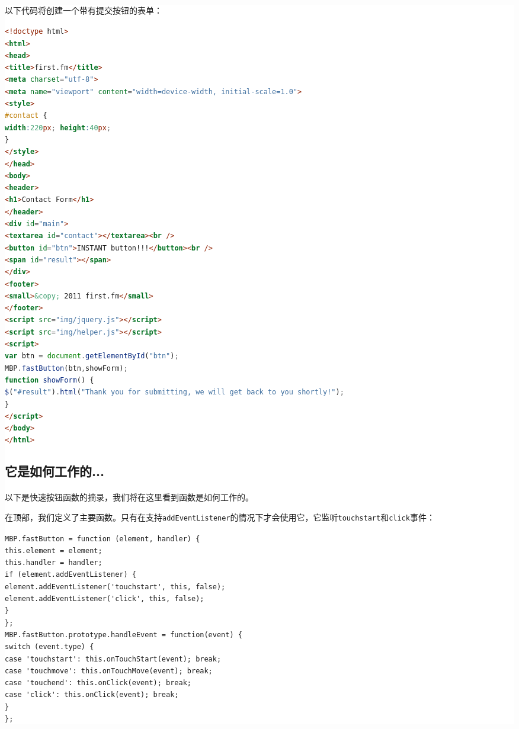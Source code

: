以下代码将创建一个带有提交按钮的表单：

```html
<!doctype html>
<html>
<head>
<title>first.fm</title>
<meta charset="utf-8">
<meta name="viewport" content="width=device-width, initial-scale=1.0">
<style>
#contact {
width:220px; height:40px;
}
</style>
</head>
<body>
<header>
<h1>Contact Form</h1>
</header>
<div id="main">
<textarea id="contact"></textarea><br />
<button id="btn">INSTANT button!!!</button><br />
<span id="result"></span>
</div>
<footer>
<small>&copy; 2011 first.fm</small>
</footer>
<script src="img/jquery.js"></script>
<script src="img/helper.js"></script>
<script>
var btn = document.getElementById("btn");
MBP.fastButton(btn,showForm);
function showForm() {
$("#result").html("Thank you for submitting, we will get back to you shortly!");
}
</script>
</body>
</html>

```

## 它是如何工作的...

以下是快速按钮函数的摘录，我们将在这里看到函数是如何工作的。

在顶部，我们定义了主要函数。只有在支持`addEventListener`的情况下才会使用它，它监听`touchstart`和`click`事件：

```html
MBP.fastButton = function (element, handler) {
this.element = element;
this.handler = handler;
if (element.addEventListener) {
element.addEventListener('touchstart', this, false);
element.addEventListener('click', this, false);
}
};
MBP.fastButton.prototype.handleEvent = function(event) {
switch (event.type) {
case 'touchstart': this.onTouchStart(event); break;
case 'touchmove': this.onTouchMove(event); break;
case 'touchend': this.onClick(event); break;
case 'click': this.onClick(event); break;
}
};

```
